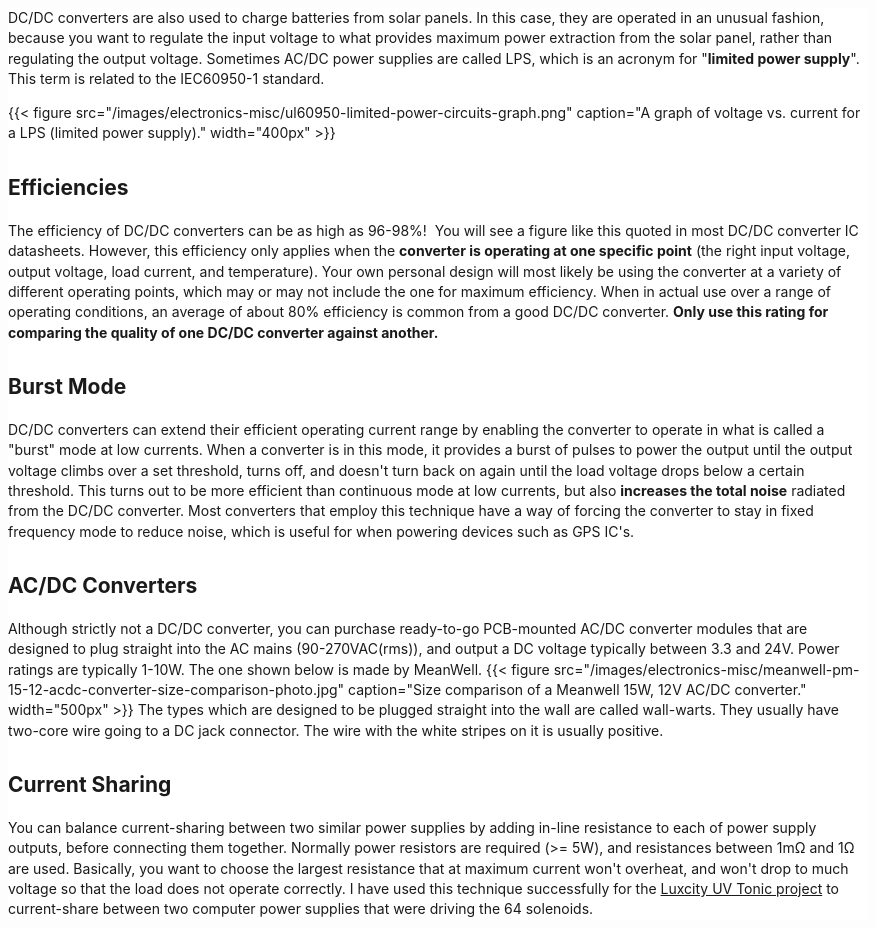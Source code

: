 DC/DC converters are also used to charge batteries from solar panels. In this case, they are operated in an unusual fashion, because you want to regulate the input voltage to what provides maximum power extraction from the solar panel, rather than regulating the output voltage. Sometimes AC/DC power supplies are called LPS, which is an acronym for "**limited power supply**". This term is related to the IEC60950-1 standard.

{{< figure src="/images/electronics-misc/ul60950-limited-power-circuits-graph.png" caption="A graph of voltage vs. current for a LPS (limited power supply)."  width="400px" >}}

## Efficiencies

The efficiency of DC/DC converters can be as high as 96-98%!  You will see a figure like this quoted in most DC/DC converter IC datasheets. However, this efficiency only applies when the **converter is operating at one specific point** (the right input voltage, output voltage, load current, and temperature). Your own personal design will most likely be using the converter at a variety of different operating points, which may or may not include the one for maximum efficiency. When in actual use over a range of operating conditions, an average of about 80% efficiency is common from a good DC/DC converter. **Only use this rating for comparing the quality of one DC/DC converter against another.**

## Burst Mode

DC/DC converters can extend their efficient operating current range by enabling the converter to operate in what is called a "burst" mode at low currents. When a converter is in this mode, it provides a burst of pulses to power the output until the output voltage climbs over a set threshold, turns off, and doesn't turn back on again until the load voltage drops below a certain threshold. This turns out to be more efficient than continuous mode at low currents, but also **increases the total noise** radiated from the DC/DC converter. Most converters that employ this technique have a way of forcing the converter to stay in fixed frequency mode to reduce noise, which is useful for when powering devices such as GPS IC's.

## AC/DC Converters

Although strictly not a DC/DC converter, you can purchase ready-to-go PCB-mounted AC/DC converter modules that are designed to plug straight into the AC mains (90-270VAC(rms)), and output a DC voltage typically between 3.3 and 24V. Power ratings are typically 1-10W. The one shown below is made by MeanWell. {{< figure src="/images/electronics-misc/meanwell-pm-15-12-acdc-converter-size-comparison-photo.jpg" caption="Size comparison of a Meanwell 15W, 12V AC/DC converter."  width="500px" >}} The types which are designed to be plugged straight into the wall are called wall-warts. They usually have two-core wire going to a DC jack connector. The wire with the white stripes on it is usually positive.

## Current Sharing

You can balance current-sharing between two similar power supplies by adding in-line resistance to each of power supply outputs, before connecting them together. Normally power resistors are required (>= 5W), and resistances between 1mΩ and 1Ω are used. Basically, you want to choose the largest resistance that at maximum current won't overheat, and won't drop to much voltage so that the load does not operate correctly. I have used this technique successfully for the [Luxcity UV Tonic project](/electronics/projects/luxcity-uv-tonic-control-system) to current-share between two computer power supplies that were driving the 64 solenoids.
